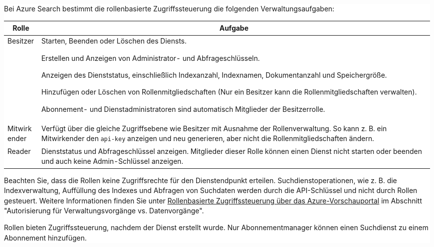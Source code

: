 Bei Azure Search bestimmt die rollenbasierte Zugriffssteuerung die folgenden Verwaltungsaufgaben:


Rolle|Aufgabe
---|---
Besitzer|Starten, Beenden oder Löschen des Diensts.<p>Erstellen und Anzeigen von Administrator- und Abfrageschlüsseln.<p>Anzeigen des Dienststatus, einschließlich Indexanzahl, Indexnamen, Dokumentanzahl und Speichergröße.<p>Hinzufügen oder Löschen von Rollenmitgliedschaften (Nur ein Besitzer kann die Rollenmitgliedschaften verwalten).<p>Abonnement- und Dienstadministratoren sind automatisch Mitglieder der Besitzerrolle.
Mitwirkender|Verfügt über die gleiche Zugriffsebene wie Besitzer mit Ausnahme der Rollenverwaltung. So kann z. B. ein Mitwirkender den `api-key` anzeigen und neu generieren, aber nicht die Rollenmitgliedschaften ändern.
Reader|Dienststatus und Abfrageschlüssel anzeigen. Mitglieder dieser Rolle können einen Dienst nicht starten oder beenden und auch keine Admin-Schlüssel anzeigen.

Beachten Sie, dass die Rollen keine Zugriffsrechte für den Dienstendpunkt erteilen. Suchdienstoperationen, wie z. B. die Indexverwaltung, Auffüllung des Indexes und Abfragen von Suchdaten werden durch die API-Schlüssel und nicht durch Rollen gesteuert. Weitere Informationen finden Sie unter [Rollenbasierte Zugriffssteuerung über das Azure-Vorschauportal](../active-directory/role-based-access-control-configure.md) im Abschnitt "Autorisierung für Verwaltungsvorgänge vs. Datenvorgänge".

Rollen bieten Zugriffssteuerung, nachdem der Dienst erstellt wurde. Nur Abonnementmanager können einen Suchdienst zu einem Abonnement hinzufügen.


[Add search service to your subscription]: #sub-1
[Administrative tasks]: #sub-2
[Service URL]: #sub-3
[Manage the api-keys]: #sub-4
[Monitor resource usage]: #sub-5
[Scale up or down]: #sub-6
[Start or Stop the Service]: #sub-7
[Set roles to control administrative access]: #sub-8


[8]: ./media/search-manage/Azure-Search-Manage-1-URL.png
[9]: ./media/search-manage/Azure-Search-Manage-2-Keys.png
[10]: ./media/search-manage/Azure-Search-Manage-3-ScaleUp.png
[11]: ./media/search-manage/Azure-Search-Manage-4-StartStop.png


 


